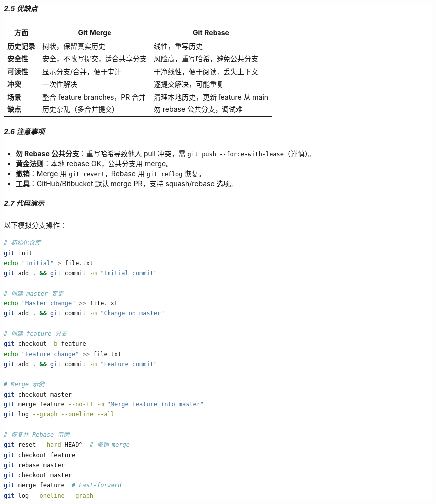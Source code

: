 ##### 2.5 优缺点

| 方面         | Git Merge                      | Git Rebase                         |
| ------------ | ------------------------------ | ---------------------------------- |
| **历史记录** | 树状，保留真实历史             | 线性，重写历史                     |
| **安全性**   | 安全，不改写提交，适合共享分支 | 风险高，重写哈希，避免公共分支     |
| **可读性**   | 显示分支/合并，便于审计        | 干净线性，便于阅读，丢失上下文     |
| **冲突**     | 一次性解决                     | 逐提交解决，可能重复               |
| **场景**     | 整合 feature branches，PR 合并 | 清理本地历史，更新 feature 从 main |
| **缺点**     | 历史杂乱（多合并提交）         | 勿 rebase 公共分支，调试难         |

##### 2.6 注意事项

- **勿 Rebase 公共分支**：重写哈希导致他人 pull 冲突，需 `git push --force-with-lease`（谨慎）。
- **黄金法则**：本地 rebase OK，公共分支用 merge。
- **撤销**：Merge 用 `git revert`，Rebase 用 `git reflog` 恢复。
- **工具**：GitHub/Bitbucket 默认 merge PR，支持 squash/rebase 选项。

##### 2.7 代码演示

以下模拟分支操作：

```bash
# 初始化仓库
git init
echo "Initial" > file.txt
git add . && git commit -m "Initial commit"

# 创建 master 变更
echo "Master change" >> file.txt
git add . && git commit -m "Change on master"

# 创建 feature 分支
git checkout -b feature
echo "Feature change" >> file.txt
git add . && git commit -m "Feature commit"

# Merge 示例
git checkout master
git merge feature --no-ff -m "Merge feature into master"
git log --graph --oneline --all

# 恢复并 Rebase 示例
git reset --hard HEAD^  # 撤销 merge
git checkout feature
git rebase master
git checkout master
git merge feature  # Fast-forward
git log --oneline --graph
```
